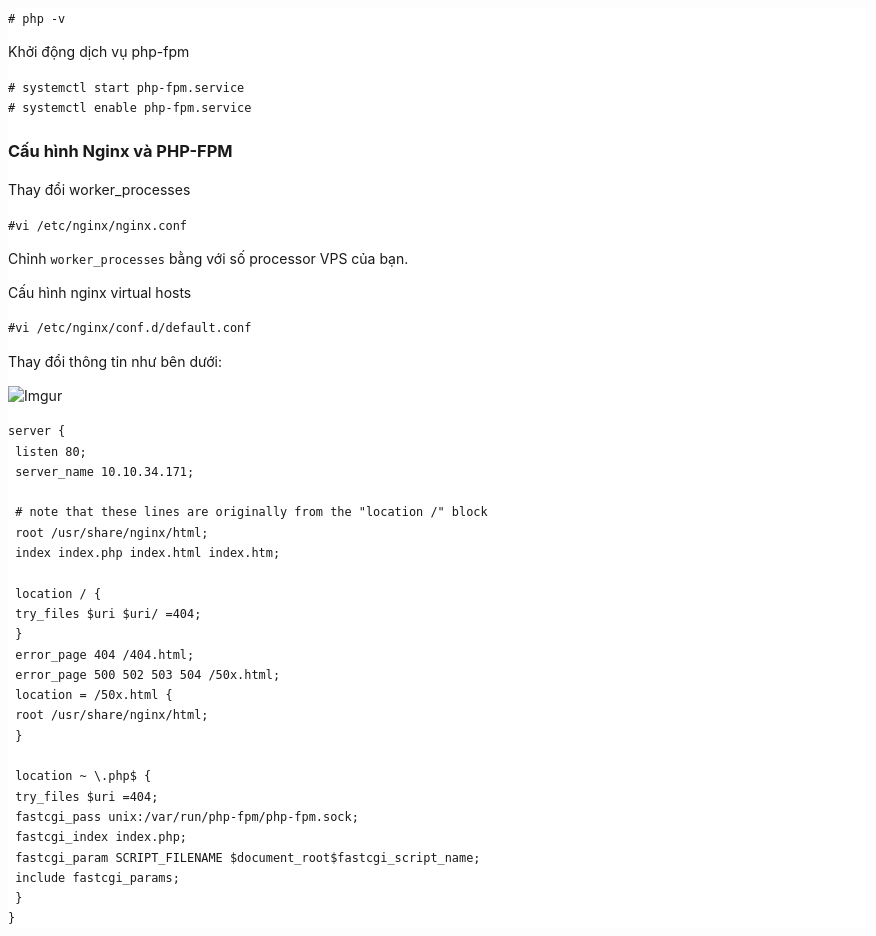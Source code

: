     # php -v

Khởi động dịch vụ php-fpm

    # systemctl start php-fpm.service
    # systemctl enable php-fpm.service

### Cấu hình Nginx và PHP-FPM

Thay đổi worker_processes

    #vi /etc/nginx/nginx.conf

Chỉnh `worker_processes` bằng với số processor VPS của bạn.

Cấu hình nginx virtual hosts

    #vi /etc/nginx/conf.d/default.conf

Thay đổi thông tin như bên dưới:  

![Imgur](https://i.imgur.com/l1vtEMF.png)

```
server {
 listen 80;
 server_name 10.10.34.171;
 
 # note that these lines are originally from the "location /" block
 root /usr/share/nginx/html;
 index index.php index.html index.htm;
 
 location / {
 try_files $uri $uri/ =404;
 }
 error_page 404 /404.html;
 error_page 500 502 503 504 /50x.html;
 location = /50x.html {
 root /usr/share/nginx/html;
 }
 
 location ~ \.php$ {
 try_files $uri =404;
 fastcgi_pass unix:/var/run/php-fpm/php-fpm.sock;
 fastcgi_index index.php;
 fastcgi_param SCRIPT_FILENAME $document_root$fastcgi_script_name;
 include fastcgi_params;
 }
}
```
